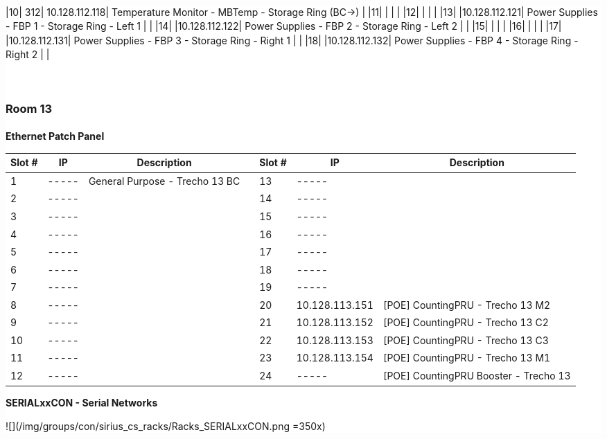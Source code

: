 |10| 312| 10.128.112.118| Temperature Monitor - MBTemp - Storage Ring (BC->) |
|11| 		 |	|	|
|12| 		 |	|	|
|13| 	|10.128.112.121| Power Supplies - FBP 1 - Storage Ring - Left 1 | |
|14| 	|10.128.112.122| Power Supplies - FBP 2 - Storage Ring - Left 2 | |
|15| 		 |	|	|
|16| 		 |	|	|
|17| 	|10.128.112.131| Power Supplies - FBP 3 - Storage Ring - Right 1 | |
|18| 	|10.128.112.132| Power Supplies - FBP 4 - Storage Ring - Right 2  | |

<br>

### Room 13

**Ethernet Patch Panel**


|Slot #| IP| Description ||Slot #| IP| Description |
|-|-|-|-|-|-|-|
|1| -----| General Purpose - Trecho 13 BC ||13| -----|  |
|2| -----|  ||14| -----|  |
|3| -----|  ||15| -----|  |
|4| -----|  ||16| -----|  |
|5| -----|  ||17| -----|  |
|6| -----|  ||18| -----|  |
|7| -----|  ||19| -----|  |
|8| -----|  ||20| 10.128.113.151| [POE] CountingPRU - Trecho 13 M2 |
|9| -----|  ||21| 10.128.113.152| [POE] CountingPRU - Trecho 13 C2 |
|10| -----|  ||22| 10.128.113.153| [POE] CountingPRU - Trecho 13 C3 |
|11| -----|  ||23| 10.128.113.154| [POE] CountingPRU - Trecho 13 M1 |
|12| -----|  ||24| -----| [POE] CountingPRU Booster - Trecho 13  |



**SERIALxxCON - Serial Networks**

![](/img/groups/con/sirius_cs_racks/Racks_SERIALxxCON.png =350x)
